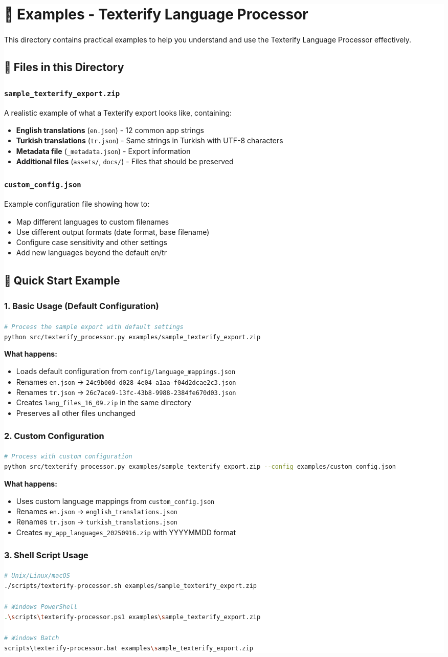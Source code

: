 # 📝 Examples - Texterify Language Processor

This directory contains practical examples to help you understand and use the Texterify Language Processor effectively.

## 📁 Files in this Directory

### `sample_texterify_export.zip`
A realistic example of what a Texterify export looks like, containing:
- **English translations** (`en.json`) - 12 common app strings
- **Turkish translations** (`tr.json`) - Same strings in Turkish with UTF-8 characters
- **Metadata file** (`_metadata.json`) - Export information
- **Additional files** (`assets/`, `docs/`) - Files that should be preserved

### `custom_config.json`
Example configuration file showing how to:
- Map different languages to custom filenames
- Use different output formats (date format, base filename)
- Configure case sensitivity and other settings
- Add new languages beyond the default en/tr

## 🚀 Quick Start Example

### 1. Basic Usage (Default Configuration)
```bash
# Process the sample export with default settings
python src/texterify_processor.py examples/sample_texterify_export.zip
```

**What happens:**
- Loads default configuration from `config/language_mappings.json`
- Renames `en.json` → `24c9b00d-d028-4e04-a1aa-f04d2dcae2c3.json`
- Renames `tr.json` → `26c7ace9-13fc-43b8-9988-2384fe670d03.json`
- Creates `lang_files_16_09.zip` in the same directory
- Preserves all other files unchanged

### 2. Custom Configuration
```bash
# Process with custom configuration
python src/texterify_processor.py examples/sample_texterify_export.zip --config examples/custom_config.json
```

**What happens:**
- Uses custom language mappings from `custom_config.json`
- Renames `en.json` → `english_translations.json`
- Renames `tr.json` → `turkish_translations.json`
- Creates `my_app_languages_20250916.zip` with YYYYMMDD format

### 3. Shell Script Usage
```bash
# Unix/Linux/macOS
./scripts/texterify-processor.sh examples/sample_texterify_export.zip

# Windows PowerShell
.\scripts\texterify-processor.ps1 examples\sample_texterify_export.zip

# Windows Batch
scripts\texterify-processor.bat examples\sample_texterify_export.zip
```
